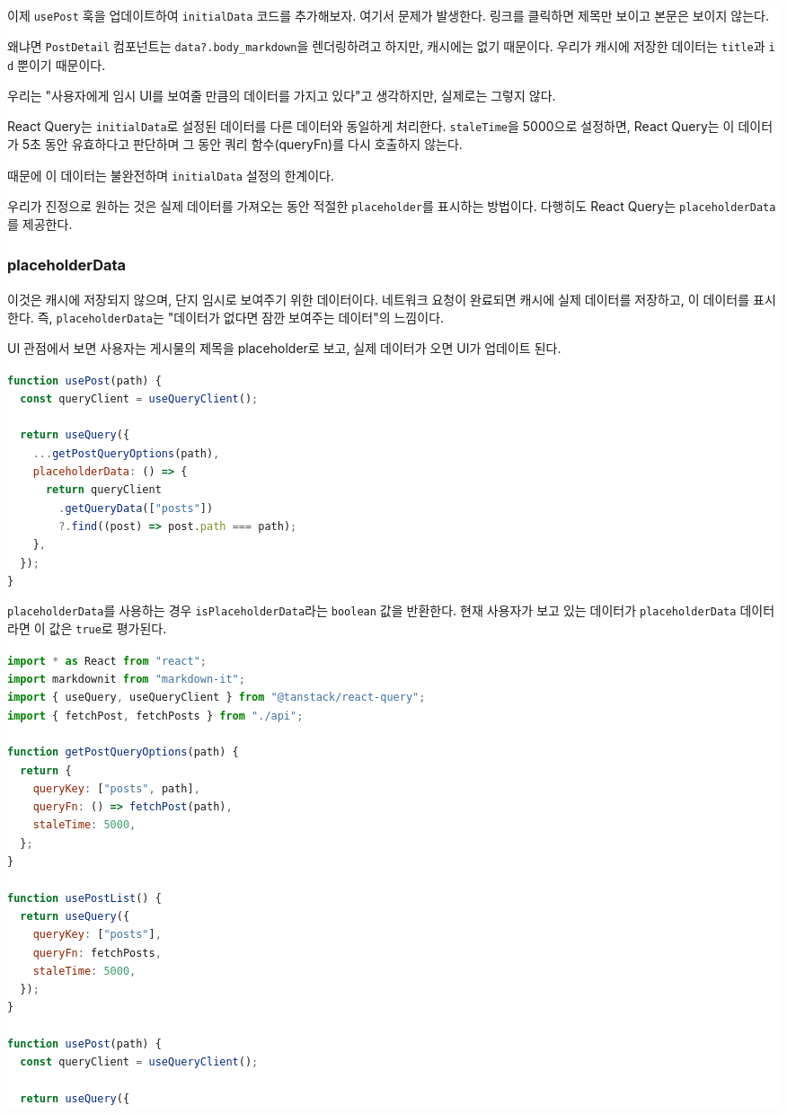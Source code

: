 이제 `usePost` 훅을 업데이트하여 `initialData` 코드를 추가해보자.
여기서 문제가 발생한다. 링크를 클릭하면 제목만 보이고 본문은 보이지 않는다.

왜냐면 `PostDetail` 컴포넌트는 `data?.body_markdown`을 렌더링하려고 하지만,
캐시에는 없기 때문이다. 우리가 캐시에 저장한 데이터는 `title`과 `id` 뿐이기 때문이다.

우리는 "사용자에게 임시 UI를 보여줄 만큼의 데이터를 가지고 있다"고 생각하지만, 실제로는 그렇지 않다.

React Query는 `initialData`로 설정된 데이터를 다른 데이터와 동일하게 처리한다.
`staleTime`을 5000으로 설정하면, React Query는 이 데이터가 5초 동안 유효하다고 판단하며 그 동안 쿼리 함수(queryFn)를 다시 호출하지 않는다.

때문에 이 데이터는 불완전하며 `initialData` 설정의 한계이다.

우리가 진정으로 원하는 것은 실제 데이터를 가져오는 동안 적절한 `placeholder`를 표시하는 방법이다.
다행히도 React Query는 `placeholderData`를 제공한다.

### placeholderData

이것은 캐시에 저장되지 않으며, 단지 임시로 보여주기 위한 데이터이다.
네트워크 요청이 완료되면 캐시에 실제 데이터를 저장하고, 이 데이터를 표시한다.
즉, `placeholderData`는 "데이터가 없다면 잠깐 보여주는 데이터"의 느낌이다.

UI 관점에서 보면 사용자는 게시물의 제목을 placeholder로 보고, 실제 데이터가 오면 UI가 업데이트 된다.

```js
function usePost(path) {
  const queryClient = useQueryClient();

  return useQuery({
    ...getPostQueryOptions(path),
    placeholderData: () => {
      return queryClient
        .getQueryData(["posts"])
        ?.find((post) => post.path === path);
    },
  });
}
```

`placeholderData`를 사용하는 경우 `isPlaceholderData`라는 `boolean` 값을 반환한다.
현재 사용자가 보고 있는 데이터가 `placeholderData` 데이터라면 이 값은 `true`로 평가된다.

```js
import * as React from "react";
import markdownit from "markdown-it";
import { useQuery, useQueryClient } from "@tanstack/react-query";
import { fetchPost, fetchPosts } from "./api";

function getPostQueryOptions(path) {
  return {
    queryKey: ["posts", path],
    queryFn: () => fetchPost(path),
    staleTime: 5000,
  };
}

function usePostList() {
  return useQuery({
    queryKey: ["posts"],
    queryFn: fetchPosts,
    staleTime: 5000,
  });
}

function usePost(path) {
  const queryClient = useQueryClient();

  return useQuery({
```